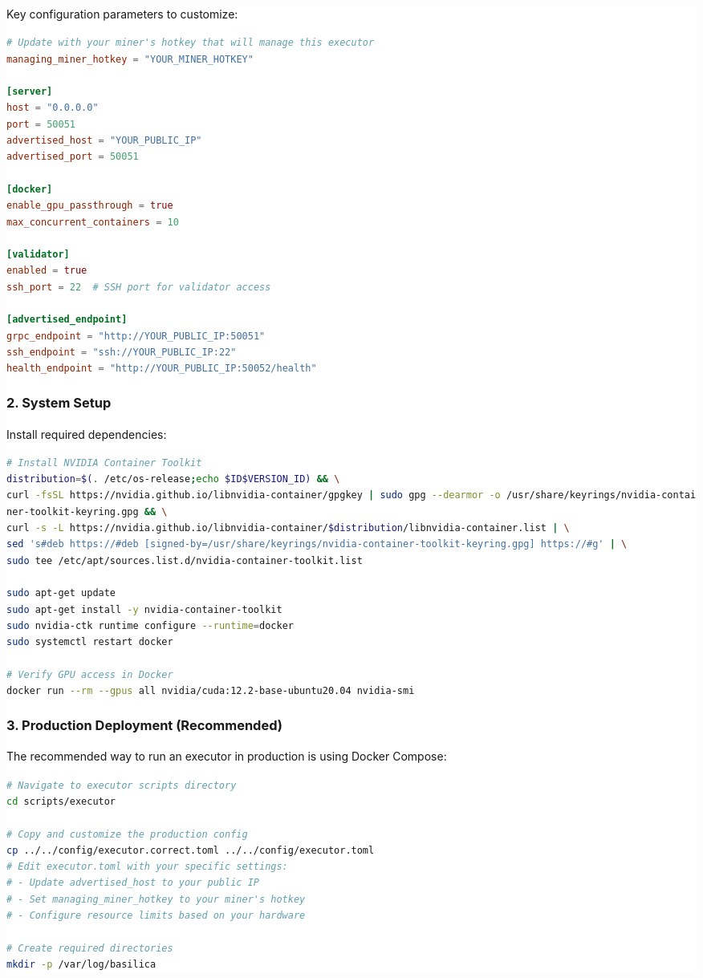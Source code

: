 Key configuration parameters to customize:

```toml
# Update with your miner's hotkey that will manage this executor
managing_miner_hotkey = "YOUR_MINER_HOTKEY"

[server]
host = "0.0.0.0"
port = 50051
advertised_host = "YOUR_PUBLIC_IP"
advertised_port = 50051

[docker]
enable_gpu_passthrough = true
max_concurrent_containers = 10

[validator]
enabled = true
ssh_port = 22  # SSH port for validator access

[advertised_endpoint]
grpc_endpoint = "http://YOUR_PUBLIC_IP:50051"
ssh_endpoint = "ssh://YOUR_PUBLIC_IP:22"
health_endpoint = "http://YOUR_PUBLIC_IP:50052/health"
```

### 2. System Setup

Install required dependencies:

```bash
# Install NVIDIA Container Toolkit
distribution=$(. /etc/os-release;echo $ID$VERSION_ID) && \
curl -fsSL https://nvidia.github.io/libnvidia-container/gpgkey | sudo gpg --dearmor -o /usr/share/keyrings/nvidia-container-toolkit-keyring.gpg && \
curl -s -L https://nvidia.github.io/libnvidia-container/$distribution/libnvidia-container.list | \
sed 's#deb https://#deb [signed-by=/usr/share/keyrings/nvidia-container-toolkit-keyring.gpg] https://#g' | \
sudo tee /etc/apt/sources.list.d/nvidia-container-toolkit.list

sudo apt-get update
sudo apt-get install -y nvidia-container-toolkit
sudo nvidia-ctk runtime configure --runtime=docker
sudo systemctl restart docker

# Verify GPU access in Docker
docker run --rm --gpus all nvidia/cuda:12.2-base-ubuntu20.04 nvidia-smi
```

### 3. Production Deployment (Recommended)

The recommended way to run an executor in production is using Docker Compose:

```bash
# Navigate to executor scripts directory
cd scripts/executor

# Copy and customize the production config
cp ../../config/executor.correct.toml ../../config/executor.toml
# Edit executor.toml with your specific settings:
# - Update advertised_host to your public IP
# - Set managing_miner_hotkey to your miner's hotkey
# - Configure resource limits based on your hardware

# Create required directories
mkdir -p /var/log/basilica
```